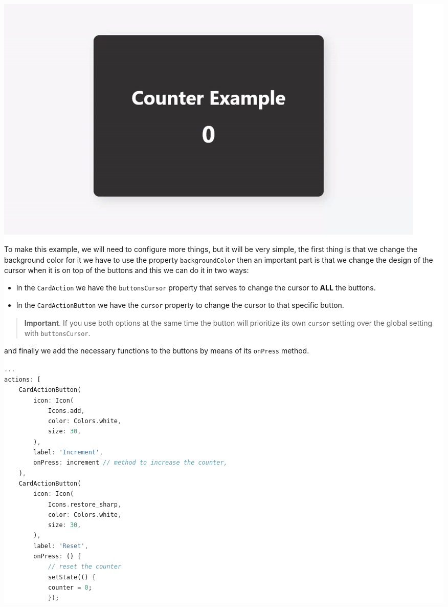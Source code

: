![](example/screenshots/counter.gif)

To make this example, we will need to configure more things, but it will be very simple, the first thing is that we change the background color for it we have to use the property `backgroundColor` then an important part is that we change the design of the cursor when it is on top of the buttons and this we can do it in two ways:

- In the `CardAction` we have the `buttonsCursor` property that serves to change the cursor to **ALL** the buttons.

- In the `CardActionButton` we have the `cursor` property to change the cursor to that specific button.

> **Important**.
> If you use both options at the same time the button will prioritize its own `cursor` setting over the global setting with `buttonsCursor`.

and finally we add the necessary functions to the buttons by means of its `onPress` method.

```dart
...
actions: [
    CardActionButton(
        icon: Icon(
            Icons.add,
            color: Colors.white,
            size: 30,
        ),
        label: 'Increment',
        onPress: increment // method to increase the counter,
    ),
    CardActionButton(
        icon: Icon(
            Icons.restore_sharp,
            color: Colors.white,
            size: 30,
        ),
        label: 'Reset',
        onPress: () {
            // reset the counter
            setState(() {
            counter = 0;
            });
```